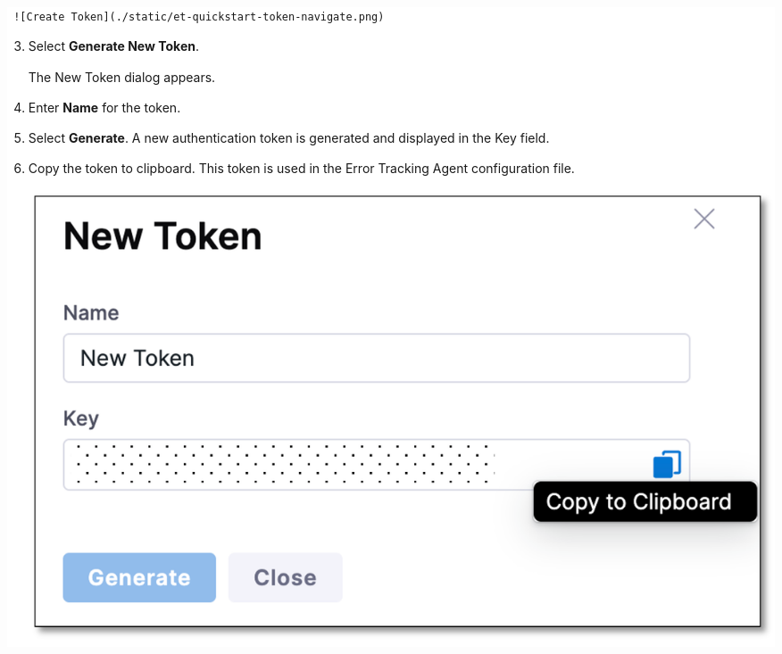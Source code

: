      ![Create Token](./static/et-quickstart-token-navigate.png)

3. Select **Generate New Token**. 
    
    The New Token dialog appears. 

4. Enter **Name** for the token.

5. Select **Generate**.
   A new authentication token is generated and displayed in the Key field.

6. Copy the token to clipboard. This token is used in the Error Tracking Agent configuration file.  

    ![Generate new token](./static/et-quickstart-generate-new-token.png)
